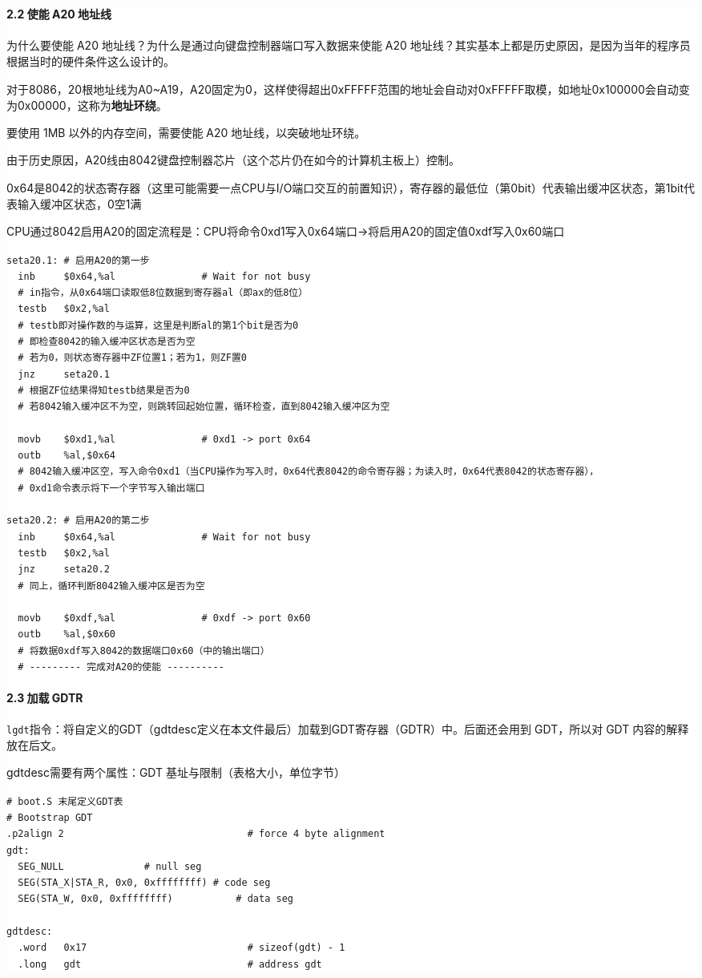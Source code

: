 #### 2.2 使能 A20 地址线

为什么要使能 A20 地址线？为什么是通过向键盘控制器端口写入数据来使能 A20 地址线？其实基本上都是历史原因，是因为当年的程序员根据当时的硬件条件这么设计的。

对于8086，20根地址线为A0~A19，A20固定为0，这样使得超出0xFFFFF范围的地址会自动对0xFFFFF取模，如地址0x100000会自动变为0x00000，这称为**地址环绕**。

要使用 1MB 以外的内存空间，需要使能 A20 地址线，以突破地址环绕。

由于历史原因，A20线由8042键盘控制器芯片（这个芯片仍在如今的计算机主板上）控制。

0x64是8042的状态寄存器（这里可能需要一点CPU与I/O端口交互的前置知识），寄存器的最低位（第0bit）代表输出缓冲区状态，第1bit代表输入缓冲区状态，0空1满

CPU通过8042启用A20的固定流程是：CPU将命令0xd1写入0x64端口→将启用A20的固定值0xdf写入0x60端口

 ```assembly
 seta20.1: # 启用A20的第一步
   inb     $0x64,%al               # Wait for not busy
   # in指令，从0x64端口读取低8位数据到寄存器al（即ax的低8位）
   testb   $0x2,%al
   # testb即对操作数的与运算，这里是判断al的第1个bit是否为0
   # 即检查8042的输入缓冲区状态是否为空
   # 若为0，则状态寄存器中ZF位置1；若为1，则ZF置0
   jnz     seta20.1
   # 根据ZF位结果得知testb结果是否为0
   # 若8042输入缓冲区不为空，则跳转回起始位置，循环检查，直到8042输入缓冲区为空

   movb    $0xd1,%al               # 0xd1 -> port 0x64
   outb    %al,$0x64
   # 8042输入缓冲区空，写入命令0xd1（当CPU操作为写入时，0x64代表8042的命令寄存器；为读入时，0x64代表8042的状态寄存器），
   # 0xd1命令表示将下一个字节写入输出端口

 seta20.2: # 启用A20的第二步
   inb     $0x64,%al               # Wait for not busy
   testb   $0x2,%al
   jnz     seta20.2
   # 同上，循环判断8042输入缓冲区是否为空

   movb    $0xdf,%al               # 0xdf -> port 0x60
   outb    %al,$0x60
   # 将数据0xdf写入8042的数据端口0x60（中的输出端口）
   # --------- 完成对A20的使能 ----------
 ```

#### 2.3 加载 GDTR

`lgdt`指令：将自定义的GDT（gdtdesc定义在本文件最后）加载到GDT寄存器（GDTR）中。后面还会用到 GDT，所以对 GDT 内容的解释放在后文。

gdtdesc需要有两个属性：GDT 基址与限制（表格大小，单位字节）

```assembly
# boot.S 末尾定义GDT表
# Bootstrap GDT
.p2align 2                                # force 4 byte alignment
gdt:
  SEG_NULL				# null seg
  SEG(STA_X|STA_R, 0x0, 0xffffffff)	# code seg
  SEG(STA_W, 0x0, 0xffffffff)	        # data seg

gdtdesc:
  .word   0x17                            # sizeof(gdt) - 1
  .long   gdt                             # address gdt
```

